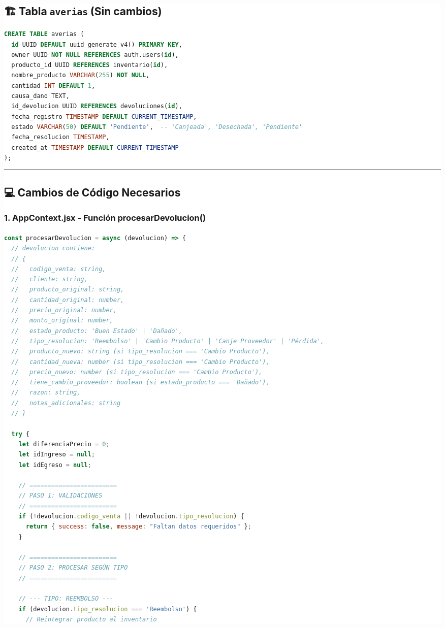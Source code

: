 
## 🏗️ Tabla `averias` (Sin cambios)

```sql
CREATE TABLE averias (
  id UUID DEFAULT uuid_generate_v4() PRIMARY KEY,
  owner UUID NOT NULL REFERENCES auth.users(id),
  producto_id UUID REFERENCES inventario(id),
  nombre_producto VARCHAR(255) NOT NULL,
  cantidad INT DEFAULT 1,
  causa_dano TEXT,
  id_devolucion UUID REFERENCES devoluciones(id),
  fecha_registro TIMESTAMP DEFAULT CURRENT_TIMESTAMP,
  estado VARCHAR(50) DEFAULT 'Pendiente',  -- 'Canjeada', 'Desechada', 'Pendiente'
  fecha_resolucion TIMESTAMP,
  created_at TIMESTAMP DEFAULT CURRENT_TIMESTAMP
);
```

---

## 💻 Cambios de Código Necesarios

### 1. AppContext.jsx - Función procesarDevolucion()

```javascript
const procesarDevolucion = async (devolucion) => {
  // devolucion contiene:
  // {
  //   codigo_venta: string,
  //   cliente: string,
  //   producto_original: string,
  //   cantidad_original: number,
  //   precio_original: number,
  //   monto_original: number,
  //   estado_producto: 'Buen Estado' | 'Dañado',
  //   tipo_resolucion: 'Reembolso' | 'Cambio Producto' | 'Canje Proveedor' | 'Pérdida',
  //   producto_nuevo: string (si tipo_resolucion === 'Cambio Producto'),
  //   cantidad_nueva: number (si tipo_resolucion === 'Cambio Producto'),
  //   precio_nuevo: number (si tipo_resolucion === 'Cambio Producto'),
  //   tiene_cambio_proveedor: boolean (si estado_producto === 'Dañado'),
  //   razon: string,
  //   notas_adicionales: string
  // }

  try {
    let diferenciaPrecio = 0;
    let idIngreso = null;
    let idEgreso = null;

    // ========================
    // PASO 1: VALIDACIONES
    // ========================
    if (!devolucion.codigo_venta || !devolucion.tipo_resolucion) {
      return { success: false, message: "Faltan datos requeridos" };
    }

    // ========================
    // PASO 2: PROCESAR SEGÚN TIPO
    // ========================

    // --- TIPO: REEMBOLSO ---
    if (devolucion.tipo_resolucion === 'Reembolso') {
      // Reintegrar producto al inventario
```